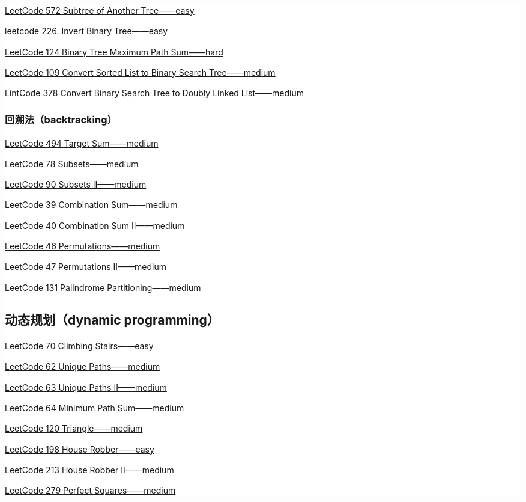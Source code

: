[LeetCode 572 Subtree of Another Tree——easy](https://github.com/only-you/interview/blob/master/dfs/572.md)

[leetcode 226. Invert Binary Tree——easy](https://github.com/only-you/interview/blob/master/dfs/226.md)

[LeetCode 124 Binary Tree Maximum Path Sum——hard](https://github.com/only-you/interview/blob/master/dfs/124.md)

[LeetCode 109 Convert Sorted List to Binary Search Tree——medium](https://github.com/only-you/interview/blob/master/dfs/109.md)

[LintCode 378 Convert Binary Search Tree to Doubly Linked List——medium](https://github.com/only-you/interview/blob/master/dfs/378.md)

### 回溯法（backtracking）
[LeetCode 494 Target Sum——medium](https://github.com/only-you/interview/blob/master/dfs/494.md)

[LeetCode 78 Subsets——medium](https://github.com/only-you/interview/blob/master/dfs/78.md)

[LeetCode 90 Subsets II——medium](https://github.com/only-you/interview/blob/master/dfs/90.md)

[LeetCode 39 Combination Sum——medium](https://github.com/only-you/interview/blob/master/dfs/39.md)

[LeetCode 40 Combination Sum II——medium](https://github.com/only-you/interview/blob/master/dfs/40.md)

[LeetCode 46 Permutations——medium](https://github.com/only-you/interview/blob/master/dfs/46.md)

[LeetCode 47 Permutations II——medium](https://github.com/only-you/interview/blob/master/dfs/47.md)

[LeetCode 131 Palindrome Partitioning——medium](https://github.com/only-you/interview/blob/master/dfs/131.md)

## 动态规划（dynamic programming）
[LeetCode 70 Climbing Stairs——easy](https://github.com/only-you/interview/blob/master/dynamicProgramming/70.md)

[LeetCode 62 Unique Paths——medium](https://github.com/only-you/interview/blob/master/dynamicProgramming/62.md)

[LeetCode 63 Unique Paths II——medium](https://github.com/only-you/interview/blob/master/dynamicProgramming/63.md)

[LeetCode 64 Minimum Path Sum——medium](https://github.com/only-you/interview/blob/master/dynamicProgramming/64.md)

[LeetCode 120 Triangle——medium](https://github.com/only-you/interview/blob/master/dynamicProgramming/120.md)

[LeetCode 198 House Robber——easy](https://github.com/only-you/interview/blob/master/dynamicProgramming/198.md)

[	LeetCode 213 House Robber II——medium](https://github.com/only-you/interview/blob/master/dynamicProgramming/213.md)

[LeetCode 279 Perfect Squares——medium](https://github.com/only-you/interview/blob/master/dynamicProgramming/279.md)
